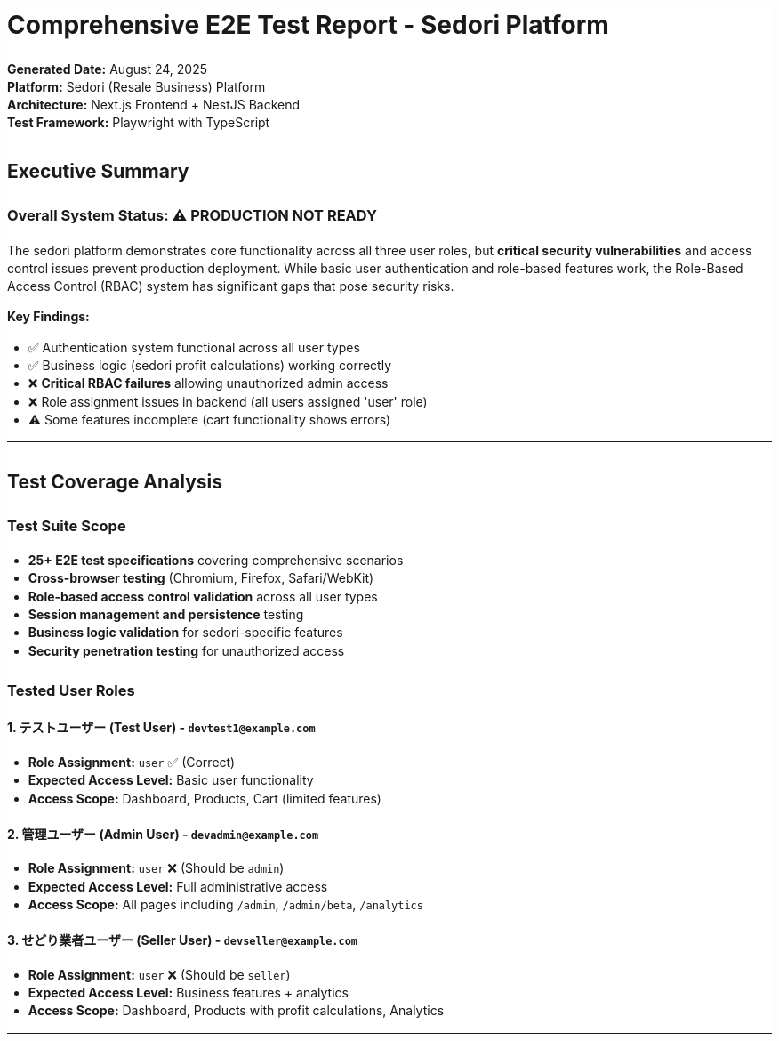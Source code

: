 # Comprehensive E2E Test Report - Sedori Platform
**Generated Date:** August 24, 2025  
**Platform:** Sedori (Resale Business) Platform  
**Architecture:** Next.js Frontend + NestJS Backend  
**Test Framework:** Playwright with TypeScript  

## Executive Summary

### Overall System Status: ⚠️ **PRODUCTION NOT READY**

The sedori platform demonstrates core functionality across all three user roles, but **critical security vulnerabilities** and access control issues prevent production deployment. While basic user authentication and role-based features work, the Role-Based Access Control (RBAC) system has significant gaps that pose security risks.

**Key Findings:**
- ✅ Authentication system functional across all user types
- ✅ Business logic (sedori profit calculations) working correctly  
- ❌ **Critical RBAC failures** allowing unauthorized admin access
- ❌ Role assignment issues in backend (all users assigned 'user' role)
- ⚠️ Some features incomplete (cart functionality shows errors)

---

## Test Coverage Analysis

### Test Suite Scope
- **25+ E2E test specifications** covering comprehensive scenarios
- **Cross-browser testing** (Chromium, Firefox, Safari/WebKit)
- **Role-based access control validation** across all user types
- **Session management and persistence** testing
- **Business logic validation** for sedori-specific features
- **Security penetration testing** for unauthorized access

### Tested User Roles

#### 1. **テストユーザー (Test User)** - `devtest1@example.com`
- **Role Assignment:** `user` ✅ (Correct)
- **Expected Access Level:** Basic user functionality
- **Access Scope:** Dashboard, Products, Cart (limited features)

#### 2. **管理ユーザー (Admin User)** - `devadmin@example.com`  
- **Role Assignment:** `user` ❌ (Should be `admin`)
- **Expected Access Level:** Full administrative access
- **Access Scope:** All pages including `/admin`, `/admin/beta`, `/analytics`

#### 3. **せどり業者ユーザー (Seller User)** - `devseller@example.com`
- **Role Assignment:** `user` ❌ (Should be `seller`)
- **Expected Access Level:** Business features + analytics
- **Access Scope:** Dashboard, Products with profit calculations, Analytics

---
